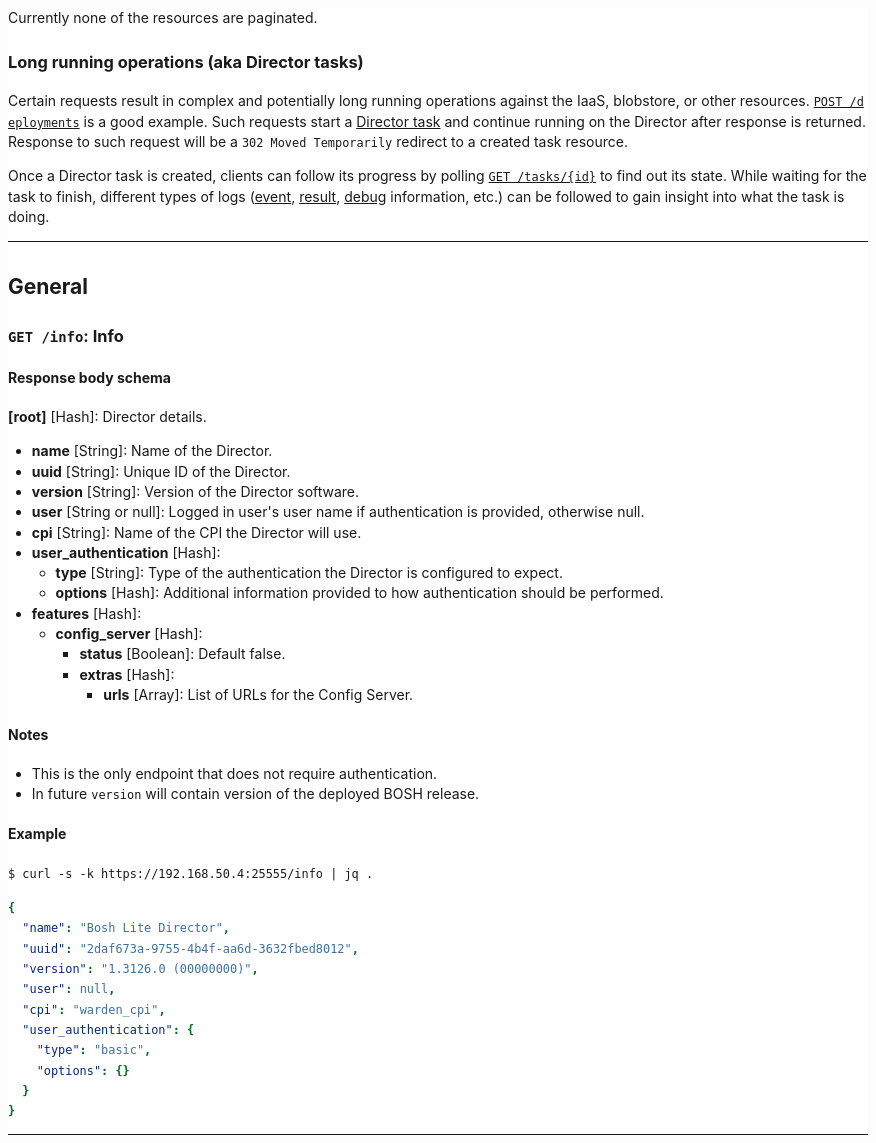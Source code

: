 Currently none of the resources are paginated.

### <a id="long-running-ops"></a> Long running operations (aka Director tasks)

Certain requests result in complex and potentially long running operations against the IaaS, blobstore, or other resources. [`POST /deployments`](#post-deployment) is a good example. Such requests start a [Director task](director-tasks.html) and continue running on the Director after response is returned. Response to such request will be a `302 Moved Temporarily` redirect to a created task resource.

Once a Director task is created, clients can follow its progress by polling [`GET /tasks/{id}`](#get-task) to find out its state. While waiting for the task to finish, different types of logs ([event](#get-task-event), [result](#get-task-result), [debug](#get-task-debug) information, etc.) can be followed to gain insight into what the task is doing.

---
## <a id="general"></a> General

### <a id="info"></a> `GET /info`: Info

#### Response body schema

**[root]** [Hash]: Director details.

- **name** [String]: Name of the Director.
- **uuid** [String]: Unique ID of the Director.
- **version** [String]: Version of the Director software.
- **user** [String or null]: Logged in user's user name if authentication is provided, otherwise null.
- **cpi** [String]: Name of the CPI the Director will use.
- **user_authentication** [Hash]:
	- **type** [String]: Type of the authentication the Director is configured to expect.
	- **options** [Hash]: Additional information provided to how authentication should be performed.
- **features** [Hash]:
	- **config_server** [Hash]:
		- **status** [Boolean]: Default false.
		- **extras** [Hash]:
			- **urls** [Array]: List of URLs for the Config Server.

#### Notes

- This is the only endpoint that does not require authentication.
- In future `version` will contain version of the deployed BOSH release.

#### Example

```shell
$ curl -s -k https://192.168.50.4:25555/info | jq .
```

```yaml
{
  "name": "Bosh Lite Director",
  "uuid": "2daf673a-9755-4b4f-aa6d-3632fbed8012",
  "version": "1.3126.0 (00000000)",
  "user": null,
  "cpi": "warden_cpi",
  "user_authentication": {
    "type": "basic",
    "options": {}
  }
}
```

---
